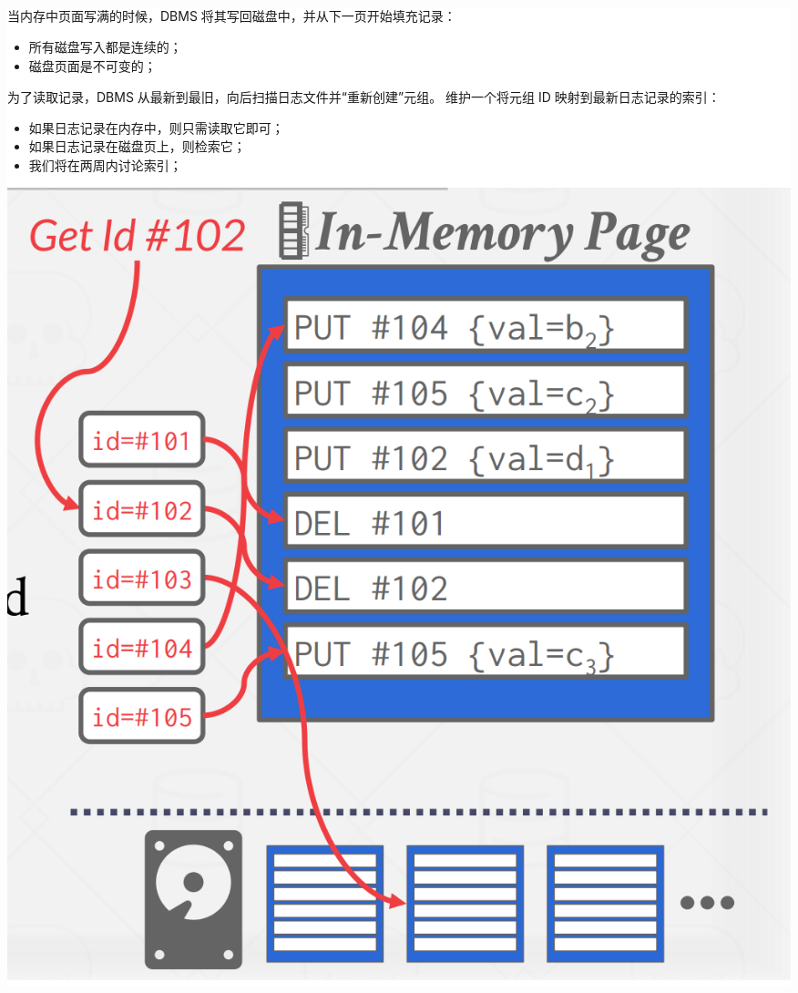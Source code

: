 当内存中页面写满的时候，DBMS 将其写回磁盘中，并从下一页开始填充记录：
- 所有磁盘写入都是连续的；
- 磁盘页面是不可变的；

为了读取记录，DBMS 从最新到最旧，向后扫描日志文件并“重新创建”元组。 维护一个将元组 ID 映射到最新日志记录的索引：
- 如果日志记录在内存中，则只需读取它即可；
- 如果日志记录在磁盘页上，则检索它；
- 我们将在两周内讨论索引；

![](pics/Pasted%20image%2020230829135449.png)
